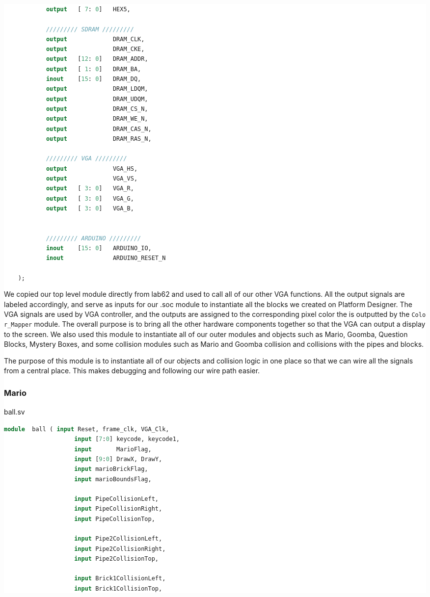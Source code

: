 ```systemverilog
			output   [ 7: 0]   HEX5,

			///////// SDRAM /////////
			output             DRAM_CLK,
			output             DRAM_CKE,
			output   [12: 0]   DRAM_ADDR,
			output   [ 1: 0]   DRAM_BA,
			inout    [15: 0]   DRAM_DQ,
			output             DRAM_LDQM,
			output             DRAM_UDQM,
			output             DRAM_CS_N,
			output             DRAM_WE_N,
			output             DRAM_CAS_N,
			output             DRAM_RAS_N,

			///////// VGA /////////
			output             VGA_HS,
			output             VGA_VS,
			output   [ 3: 0]   VGA_R,
			output   [ 3: 0]   VGA_G,
			output   [ 3: 0]   VGA_B,


			///////// ARDUINO /////////
			inout    [15: 0]   ARDUINO_IO,
			inout              ARDUINO_RESET_N 

	);	
```

We copied our top level module directly from lab62 and used to call all of our other VGA functions. All the output signals are labeled accordingly, and serve as inputs for our .soc module to instantiate all the blocks we created on Platform Designer. The VGA signals are used by VGA controller, and the outputs are assigned to the corresponding pixel color the is outputted by the `Color_Mapper` module. The overall purpose is to bring all the other hardware components together so that the VGA can output a display to the screen. We also used this module to instantiate all of our outer modules and objects such as Mario, Goomba, Question Blocks, Mystery Boxes, and some collision modules such as Mario and Goomba collision and collisions with the pipes and blocks.

The purpose of this module is to instantiate all of our objects and collision logic in one place so that we can wire all the signals from a central place. This makes debugging and following our wire path easier.  

### Mario

ball.sv

```systemverilog
module  ball ( input Reset, frame_clk, VGA_Clk,
					input [7:0] keycode, keycode1,
					input       MarioFlag,
					input [9:0] DrawX, DrawY,
					input marioBrickFlag,
					input marioBoundsFlag,
					
					input PipeCollisionLeft,
					input PipeCollisionRight,
					input PipeCollisionTop,

					input Pipe2CollisionLeft,
					input Pipe2CollisionRight,
					input Pipe2CollisionTop,
					
					input Brick1CollisionLeft,
					input Brick1CollisionTop,
```